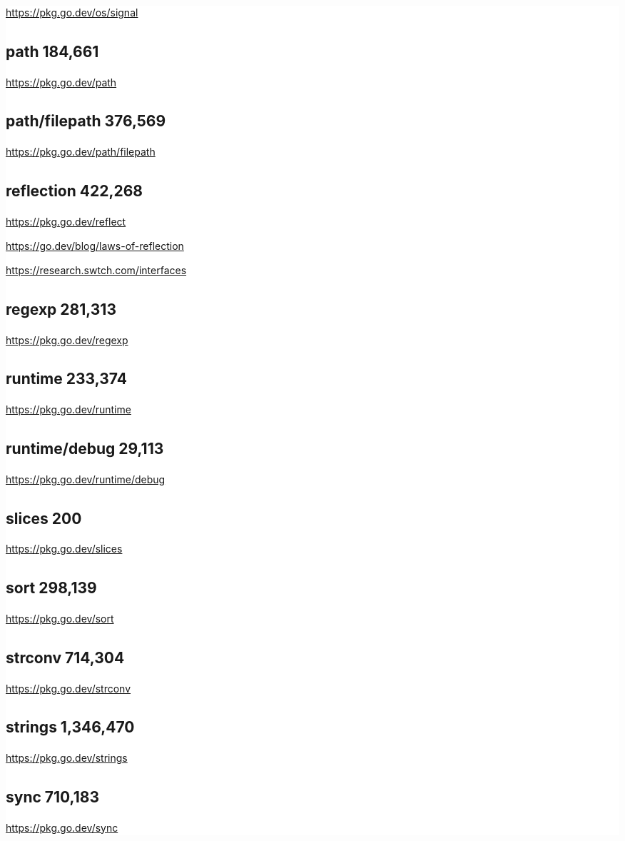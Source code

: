 <https://pkg.go.dev/os/signal>

## path 184,661

<https://pkg.go.dev/path>

## path/filepath 376,569

<https://pkg.go.dev/path/filepath>

## reflection 422,268

<https://pkg.go.dev/reflect>

<https://go.dev/blog/laws-of-reflection>

<https://research.swtch.com/interfaces>

## regexp 281,313

<https://pkg.go.dev/regexp>

## runtime 233,374

<https://pkg.go.dev/runtime>

## runtime/debug 29,113

<https://pkg.go.dev/runtime/debug>

## slices 200

<https://pkg.go.dev/slices>

## sort 298,139

<https://pkg.go.dev/sort>

## strconv 714,304

<https://pkg.go.dev/strconv>

## strings 1,346,470

<https://pkg.go.dev/strings>

## sync 710,183

<https://pkg.go.dev/sync>

